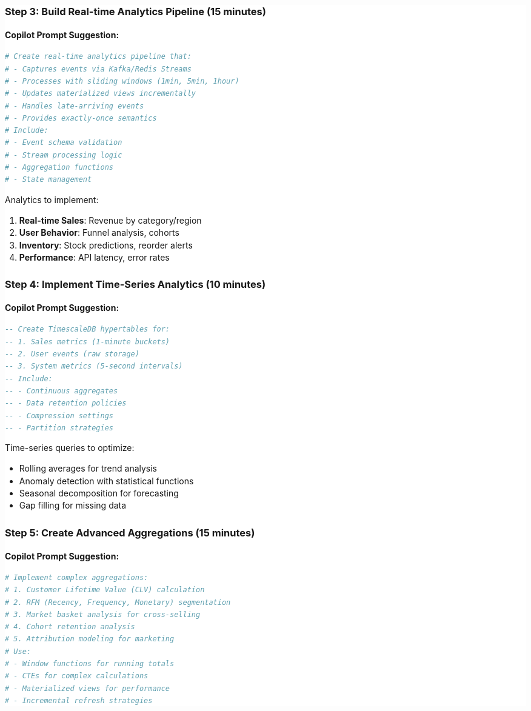 ### Step 3: Build Real-time Analytics Pipeline (15 minutes)

**Copilot Prompt Suggestion:**
```python
# Create real-time analytics pipeline that:
# - Captures events via Kafka/Redis Streams
# - Processes with sliding windows (1min, 5min, 1hour)
# - Updates materialized views incrementally
# - Handles late-arriving events
# - Provides exactly-once semantics
# Include:
# - Event schema validation
# - Stream processing logic
# - Aggregation functions
# - State management
```

Analytics to implement:
1. **Real-time Sales**: Revenue by category/region
2. **User Behavior**: Funnel analysis, cohorts
3. **Inventory**: Stock predictions, reorder alerts
4. **Performance**: API latency, error rates

### Step 4: Implement Time-Series Analytics (10 minutes)

**Copilot Prompt Suggestion:**
```sql
-- Create TimescaleDB hypertables for:
-- 1. Sales metrics (1-minute buckets)
-- 2. User events (raw storage)
-- 3. System metrics (5-second intervals)
-- Include:
-- - Continuous aggregates
-- - Data retention policies
-- - Compression settings
-- - Partition strategies
```

Time-series queries to optimize:
- Rolling averages for trend analysis
- Anomaly detection with statistical functions
- Seasonal decomposition for forecasting
- Gap filling for missing data

### Step 5: Create Advanced Aggregations (15 minutes)

**Copilot Prompt Suggestion:**
```python
# Implement complex aggregations:
# 1. Customer Lifetime Value (CLV) calculation
# 2. RFM (Recency, Frequency, Monetary) segmentation
# 3. Market basket analysis for cross-selling
# 4. Cohort retention analysis
# 5. Attribution modeling for marketing
# Use:
# - Window functions for running totals
# - CTEs for complex calculations
# - Materialized views for performance
# - Incremental refresh strategies
```
